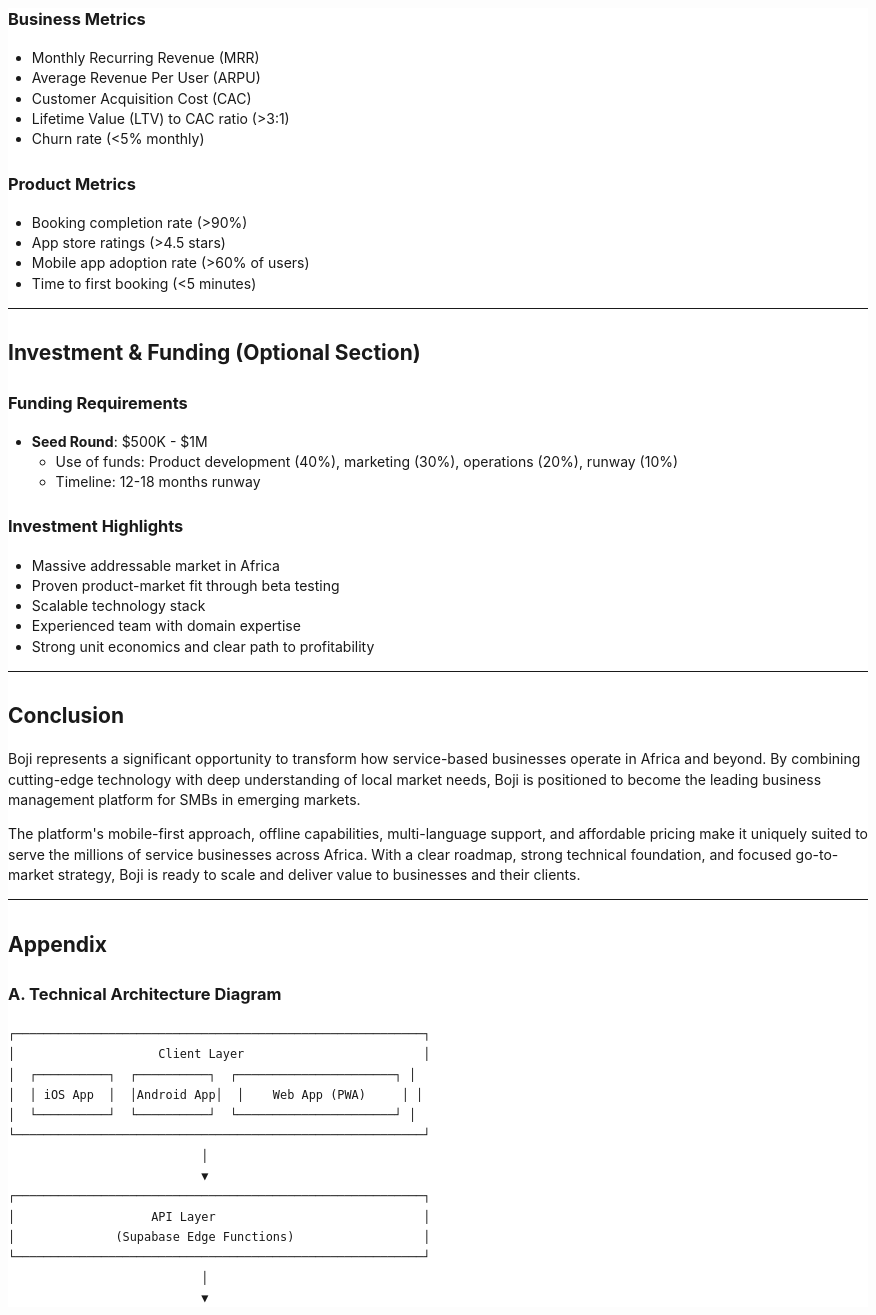 ### Business Metrics
- Monthly Recurring Revenue (MRR)
- Average Revenue Per User (ARPU)
- Customer Acquisition Cost (CAC)
- Lifetime Value (LTV) to CAC ratio (>3:1)
- Churn rate (<5% monthly)

### Product Metrics
- Booking completion rate (>90%)
- App store ratings (>4.5 stars)
- Mobile app adoption rate (>60% of users)
- Time to first booking (<5 minutes)

---

## Investment & Funding (Optional Section)

### Funding Requirements
- **Seed Round**: $500K - $1M
  - Use of funds: Product development (40%), marketing (30%), operations (20%), runway (10%)
  - Timeline: 12-18 months runway

### Investment Highlights
- Massive addressable market in Africa
- Proven product-market fit through beta testing
- Scalable technology stack
- Experienced team with domain expertise
- Strong unit economics and clear path to profitability

---

## Conclusion

Boji represents a significant opportunity to transform how service-based businesses operate in Africa and beyond. By combining cutting-edge technology with deep understanding of local market needs, Boji is positioned to become the leading business management platform for SMBs in emerging markets.

The platform's mobile-first approach, offline capabilities, multi-language support, and affordable pricing make it uniquely suited to serve the millions of service businesses across Africa. With a clear roadmap, strong technical foundation, and focused go-to-market strategy, Boji is ready to scale and deliver value to businesses and their clients.

---

## Appendix

### A. Technical Architecture Diagram
```
┌─────────────────────────────────────────────────────────┐
│                    Client Layer                         │
│  ┌──────────┐  ┌──────────┐  ┌──────────────────────┐ │
│  │ iOS App  │  │Android App│  │    Web App (PWA)     │ │
│  └──────────┘  └──────────┘  └──────────────────────┘ │
└─────────────────────────────────────────────────────────┘
                           │
                           ▼
┌─────────────────────────────────────────────────────────┐
│                   API Layer                             │
│              (Supabase Edge Functions)                  │
└─────────────────────────────────────────────────────────┘
                           │
                           ▼
```